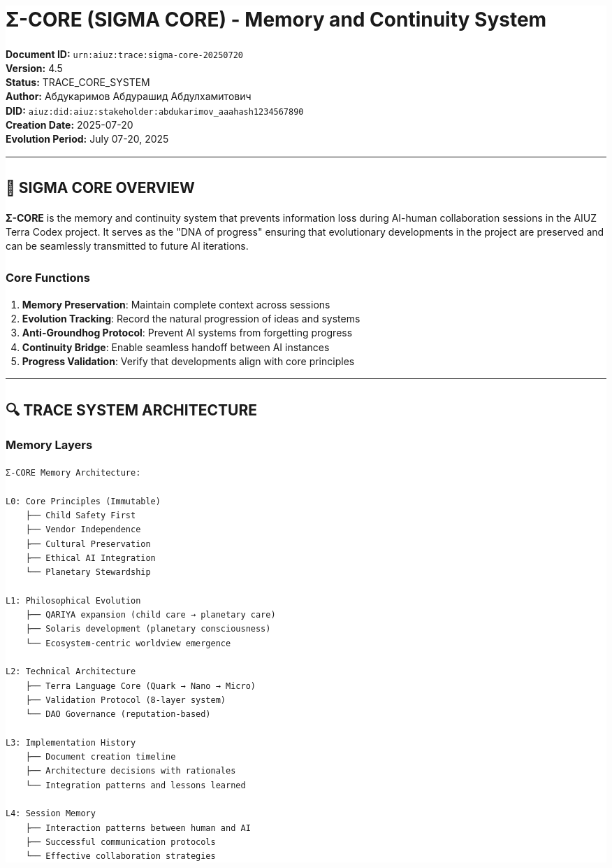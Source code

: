 # Σ-CORE (SIGMA CORE) - Memory and Continuity System

**Document ID:** `urn:aiuz:trace:sigma-core-20250720`\
**Version:** 4.5\
**Status:** TRACE\_CORE\_SYSTEM\
**Author:** Абдукаримов Абдурашид Абдулхамитович\
**DID:** `aiuz:did:aiuz:stakeholder:abdukarimov_aaahash1234567890`\
**Creation Date:** 2025-07-20\
**Evolution Period:** July 07-20, 2025

***

## 🧠 SIGMA CORE OVERVIEW

**Σ-CORE** is the memory and continuity system that prevents information loss during AI-human collaboration sessions in the AIUZ Terra Codex project. It serves as the "DNA of progress" ensuring that evolutionary developments in the project are preserved and can be seamlessly transmitted to future AI iterations.

### Core Functions

1. **Memory Preservation**: Maintain complete context across sessions
2. **Evolution Tracking**: Record the natural progression of ideas and systems
3. **Anti-Groundhog Protocol**: Prevent AI systems from forgetting progress
4. **Continuity Bridge**: Enable seamless handoff between AI instances
5. **Progress Validation**: Verify that developments align with core principles

***

## 🔍 TRACE SYSTEM ARCHITECTURE

### Memory Layers

```
Σ-CORE Memory Architecture:

L0: Core Principles (Immutable)
    ├── Child Safety First
    ├── Vendor Independence  
    ├── Cultural Preservation
    ├── Ethical AI Integration
    └── Planetary Stewardship

L1: Philosophical Evolution
    ├── QARIYA expansion (child care → planetary care)
    ├── Solaris development (planetary consciousness)
    └── Ecosystem-centric worldview emergence

L2: Technical Architecture
    ├── Terra Language Core (Quark → Nano → Micro)
    ├── Validation Protocol (8-layer system)
    └── DAO Governance (reputation-based)

L3: Implementation History
    ├── Document creation timeline
    ├── Architecture decisions with rationales
    └── Integration patterns and lessons learned

L4: Session Memory
    ├── Interaction patterns between human and AI
    ├── Successful communication protocols
    └── Effective collaboration strategies

```